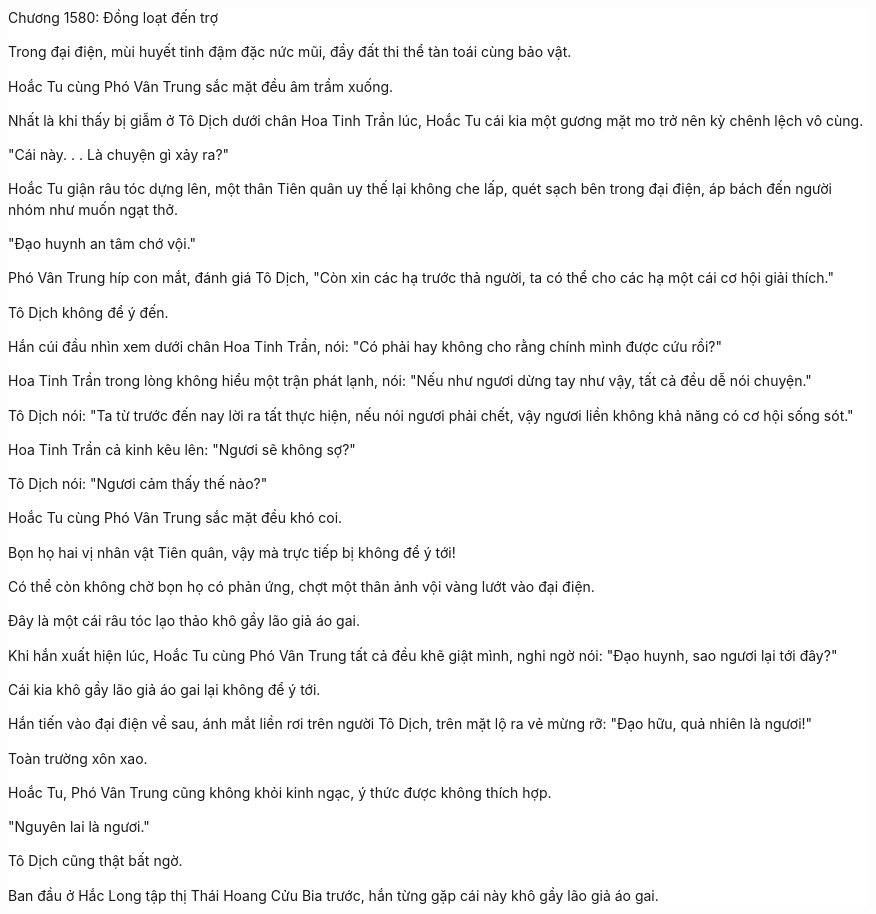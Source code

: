




Chương 1580: Đồng loạt đến trợ


Trong đại điện, mùi huyết tinh đậm đặc nức mũi, đầy đất thi thể tàn toái cùng bảo vật.

Hoắc Tu cùng Phó Vân Trung sắc mặt đều âm trầm xuống.

Nhất là khi thấy bị giẫm ở Tô Dịch dưới chân Hoa Tinh Trần lúc, Hoắc Tu cái kia một gương mặt mo trở nên kỳ chênh lệch vô cùng.

"Cái này. . . Là chuyện gì xảy ra?"

Hoắc Tu giận râu tóc dựng lên, một thân Tiên quân uy thế lại không che lấp, quét sạch bên trong đại điện, áp bách đến người nhóm như muốn ngạt thở.

"Đạo huynh an tâm chớ vội."

Phó Vân Trung híp con mắt, đánh giá Tô Dịch, "Còn xin các hạ trước thả người, ta có thể cho các hạ một cái cơ hội giải thích."

Tô Dịch không để ý đến.

Hắn cúi đầu nhìn xem dưới chân Hoa Tinh Trần, nói: "Có phải hay không cho rằng chính mình được cứu rồi?"

Hoa Tinh Trần trong lòng không hiểu một trận phát lạnh, nói: "Nếu như ngươi dừng tay như vậy, tất cả đều dễ nói chuyện."

Tô Dịch nói: "Ta từ trước đến nay lời ra tất thực hiện, nếu nói ngươi phải chết, vậy ngươi liền không khả năng có cơ hội sống sót."

Hoa Tinh Trần cả kinh kêu lên: "Ngươi sẽ không sợ?"

Tô Dịch nói: "Ngươi cảm thấy thế nào?"

Hoắc Tu cùng Phó Vân Trung sắc mặt đều khó coi.

Bọn họ hai vị nhân vật Tiên quân, vậy mà trực tiếp bị không để ý tới!

Có thể còn không chờ bọn họ có phản ứng, chợt một thân ảnh vội vàng lướt vào đại điện.

Đây là một cái râu tóc lạo thảo khô gầy lão giả áo gai.

Khi hắn xuất hiện lúc, Hoắc Tu cùng Phó Vân Trung tất cả đều khẽ giật mình, nghi ngờ nói: "Đạo huynh, sao ngươi lại tới đây?"

Cái kia khô gầy lão giả áo gai lại không để ý tới.

Hắn tiến vào đại điện về sau, ánh mắt liền rơi trên người Tô Dịch, trên mặt lộ ra vẻ mừng rỡ: "Đạo hữu, quả nhiên là ngươi!"

Toàn trường xôn xao.

Hoắc Tu, Phó Vân Trung cũng không khỏi kinh ngạc, ý thức được không thích hợp.

"Nguyên lai là ngươi."

Tô Dịch cũng thật bất ngờ.

Ban đầu ở Hắc Long tập thị Thái Hoang Cửu Bia trước, hắn từng gặp cái này khô gầy lão giả áo gai.
